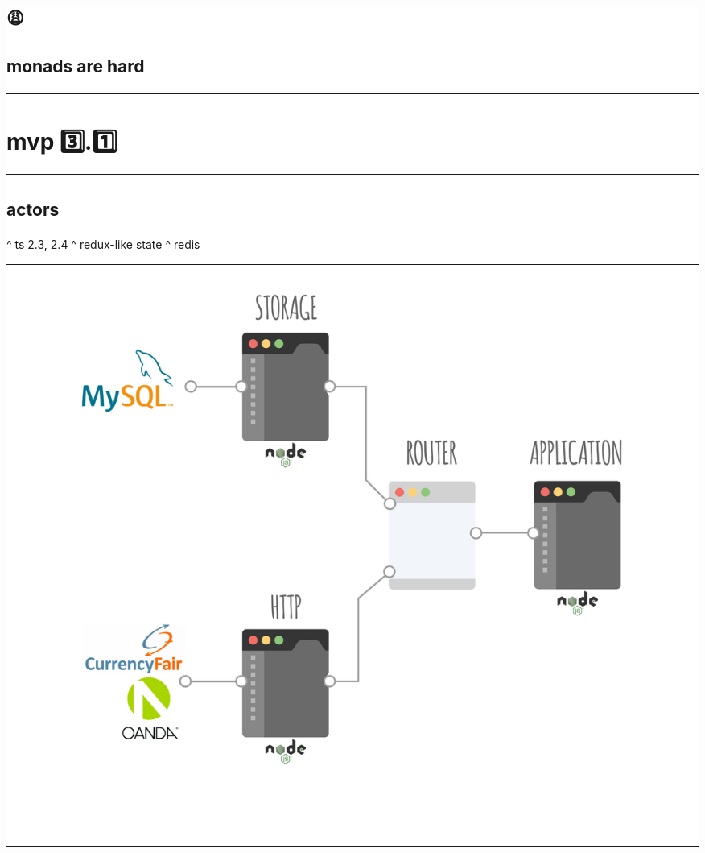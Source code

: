 
## :weary:
## monads are hard

---

# mvp :three:.:one:

---

## actors

^ ts 2.3, 2.4
^ redux-like state
^ redis

---

![fit](assets/mvp4-01.pdf)

---
